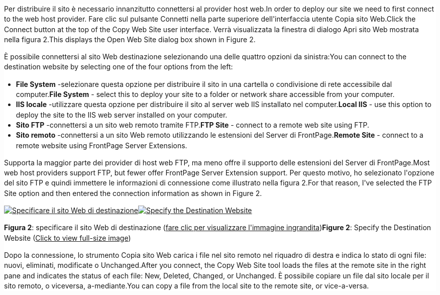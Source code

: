 
<span data-ttu-id="1f25c-132">Per distribuire il sito è necessario innanzitutto connettersi al provider host web.</span><span class="sxs-lookup"><span data-stu-id="1f25c-132">In order to deploy our site we need to first connect to the web host provider.</span></span> <span data-ttu-id="1f25c-133">Fare clic sul pulsante Connetti nella parte superiore dell'interfaccia utente Copia sito Web.</span><span class="sxs-lookup"><span data-stu-id="1f25c-133">Click the Connect button at the top of the Copy Web Site user interface.</span></span> <span data-ttu-id="1f25c-134">Verrà visualizzata la finestra di dialogo Apri sito Web mostrata nella figura 2.</span><span class="sxs-lookup"><span data-stu-id="1f25c-134">This displays the Open Web Site dialog box shown in Figure 2.</span></span>

<span data-ttu-id="1f25c-135">È possibile connettersi al sito Web destinazione selezionando una delle quattro opzioni da sinistra:</span><span class="sxs-lookup"><span data-stu-id="1f25c-135">You can connect to the destination website by selecting one of the four options from the left:</span></span>

- <span data-ttu-id="1f25c-136">**File System** -selezionare questa opzione per distribuire il sito in una cartella o condivisione di rete accessibile dal computer.</span><span class="sxs-lookup"><span data-stu-id="1f25c-136">**File System** - select this to deploy your site to a folder or network share accessible from your computer.</span></span>
- <span data-ttu-id="1f25c-137">**IIS locale** -utilizzare questa opzione per distribuire il sito al server web IIS installato nel computer.</span><span class="sxs-lookup"><span data-stu-id="1f25c-137">**Local IIS** - use this option to deploy the site to the IIS web server installed on your computer.</span></span>
- <span data-ttu-id="1f25c-138">**Sito FTP** -connettersi a un sito web remoto tramite FTP.</span><span class="sxs-lookup"><span data-stu-id="1f25c-138">**FTP Site** - connect to a remote web site using FTP.</span></span>
- <span data-ttu-id="1f25c-139">**Sito remoto** -connettersi a un sito Web remoto utilizzando le estensioni del Server di FrontPage.</span><span class="sxs-lookup"><span data-stu-id="1f25c-139">**Remote Site** - connect to a remote website using FrontPage Server Extensions.</span></span>

<span data-ttu-id="1f25c-140">Supporta la maggior parte dei provider di host web FTP, ma meno offre il supporto delle estensioni del Server di FrontPage.</span><span class="sxs-lookup"><span data-stu-id="1f25c-140">Most web host providers support FTP, but fewer offer FrontPage Server Extension support.</span></span> <span data-ttu-id="1f25c-141">Per questo motivo, ho selezionato l'opzione del sito FTP e quindi immettere le informazioni di connessione come illustrato nella figura 2.</span><span class="sxs-lookup"><span data-stu-id="1f25c-141">For that reason, I've selected the FTP Site option and then entered the connection information as shown in Figure 2.</span></span>


<span data-ttu-id="1f25c-142">[![Specificare il sito Web di destinazione](deploying-your-site-using-visual-studio-vb/_static/image5.png)](deploying-your-site-using-visual-studio-vb/_static/image4.png)</span><span class="sxs-lookup"><span data-stu-id="1f25c-142">[![Specify the Destination Website](deploying-your-site-using-visual-studio-vb/_static/image5.png)](deploying-your-site-using-visual-studio-vb/_static/image4.png)</span></span>

<span data-ttu-id="1f25c-143">**Figura 2**: specificare il sito Web di destinazione ([fare clic per visualizzare l'immagine ingrandita](deploying-your-site-using-visual-studio-vb/_static/image6.png))</span><span class="sxs-lookup"><span data-stu-id="1f25c-143">**Figure 2**: Specify the Destination Website ([Click to view full-size image](deploying-your-site-using-visual-studio-vb/_static/image6.png))</span></span>


<span data-ttu-id="1f25c-144">Dopo la connessione, lo strumento Copia sito Web carica i file nel sito remoto nel riquadro di destra e indica lo stato di ogni file: nuovi, eliminati, modificate o Unchanged.</span><span class="sxs-lookup"><span data-stu-id="1f25c-144">After you connect, the Copy Web Site tool loads the files at the remote site in the right pane and indicates the status of each file: New, Deleted, Changed, or Unchanged.</span></span> <span data-ttu-id="1f25c-145">È possibile copiare un file dal sito locale per il sito remoto, o viceversa, a-mediante.</span><span class="sxs-lookup"><span data-stu-id="1f25c-145">You can copy a file from the local site to the remote site, or vice-a-versa.</span></span>
